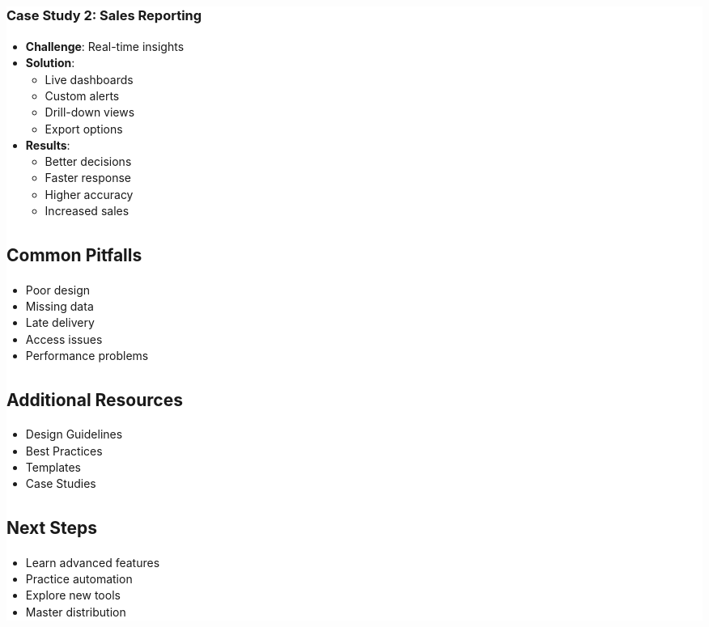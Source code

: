 ### Case Study 2: Sales Reporting
- **Challenge**: Real-time insights
- **Solution**:
  - Live dashboards
  - Custom alerts
  - Drill-down views
  - Export options
- **Results**:
  - Better decisions
  - Faster response
  - Higher accuracy
  - Increased sales

## Common Pitfalls
- Poor design
- Missing data
- Late delivery
- Access issues
- Performance problems

## Additional Resources
- Design Guidelines
- Best Practices
- Templates
- Case Studies

## Next Steps
- Learn advanced features
- Practice automation
- Explore new tools
- Master distribution 
